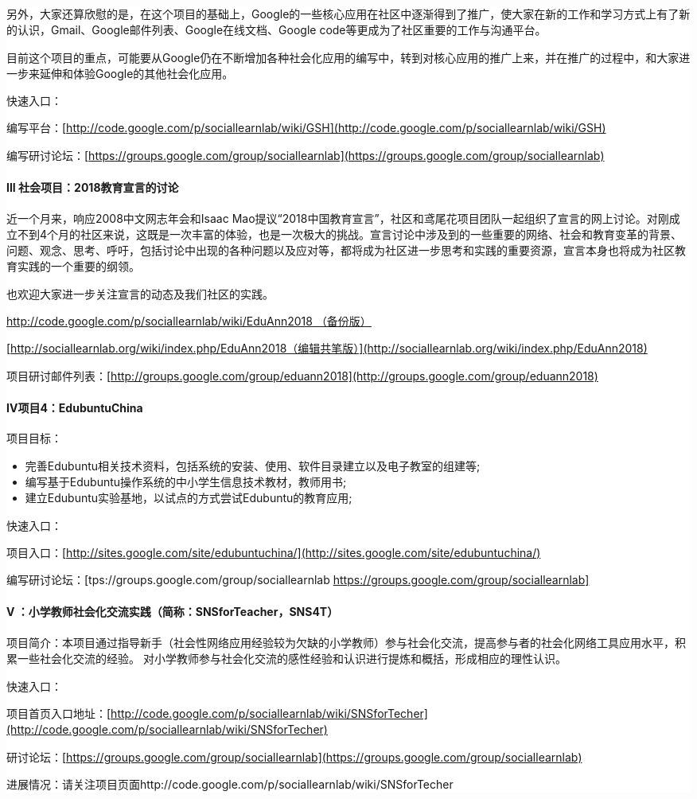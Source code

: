 另外，大家还算欣慰的是，在这个项目的基础上，Google的一些核心应用在社区中逐渐得到了推广，使大家在新的工作和学习方式上有了新的认识，Gmail、Google邮件列表、Google在线文档、Google code等更成为了社区重要的工作与沟通平台。

目前这个项目的重点，可能要从Google仍在不断增加各种社会化应用的编写中，转到对核心应用的推广上来，并在推广的过程中，和大家进一步来延伸和体验Google的其他社会化应用。

快速入口：

编写平台：[http://code.google.com/p/sociallearnlab/wiki/GSH](http://code.google.com/p/sociallearnlab/wiki/GSH)

编写研讨论坛：[https://groups.google.com/group/sociallearnlab](https://groups.google.com/group/sociallearnlab)

#### III 社会项目：2018教育宣言的讨论 ####

近一个月来，响应2008中文网志年会和Isaac Mao提议“2018中国教育宣言”，社区和鸢尾花项目团队一起组织了宣言的网上讨论。对刚成立不到4个月的社区来说，这既是一次丰富的体验，也是一次极大的挑战。宣言讨论中涉及到的一些重要的网络、社会和教育变革的背景、问题、观念、思考、呼吁，包括讨论中出现的各种问题以及应对等，都将成为社区进一步思考和实践的重要资源，宣言本身也将成为社区教育实践的一个重要的纲领。

也欢迎大家进一步关注宣言的动态及我们社区的实践。

[http://code.google.com/p/sociallearnlab/wiki/EduAnn2018 （备份版）](http://code.google.com/p/sociallearnlab/wiki/EduAnn2018)

[http://sociallearnlab.org/wiki/index.php/EduAnn2018（编辑共笔版）](http://sociallearnlab.org/wiki/index.php/EduAnn2018)

项目研讨邮件列表：[http://groups.google.com/group/eduann2018](http://groups.google.com/group/eduann2018)


#### IV项目4：EdubuntuChina ####

项目目标：

  * 完善Edubuntu相关技术资料，包括系统的安装、使用、软件目录建立以及电子教室的组建等;
  * 编写基于Edubuntu操作系统的中小学生信息技术教材，教师用书;
  * 建立Edubuntu实验基地，以试点的方式尝试Edubuntu的教育应用;

快速入口：

项目入口：[http://sites.google.com/site/edubuntuchina/](http://sites.google.com/site/edubuntuchina/)

编写研讨论坛：[tps://groups.google.com/group/sociallearnlab https://groups.google.com/group/sociallearnlab]


#### V ：小学教师社会化交流实践（简称：SNSforTeacher，SNS4T） ####

项目简介：本项目通过指导新手（社会性网络应用经验较为欠缺的小学教师）参与社会化交流，提高参与者的社会化网络工具应用水平，积累一些社会化交流的经验。 对小学教师参与社会化交流的感性经验和认识进行提炼和概括，形成相应的理性认识。

快速入口：

项目首页入口地址：[http://code.google.com/p/sociallearnlab/wiki/SNSforTecher](http://code.google.com/p/sociallearnlab/wiki/SNSforTecher)

研讨论坛：[https://groups.google.com/group/sociallearnlab](https://groups.google.com/group/sociallearnlab)

进展情况：请关注项目页面http://code.google.com/p/sociallearnlab/wiki/SNSforTecher
